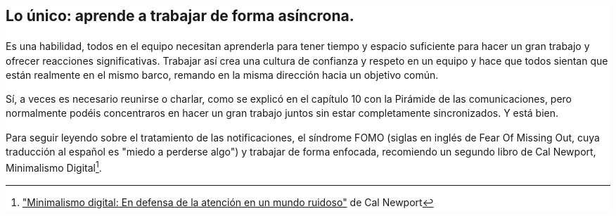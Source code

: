 ## Lo único: aprende a trabajar de forma asíncrona.

Es una habilidad, todos en el equipo necesitan aprenderla para tener tiempo y espacio suficiente para hacer un gran trabajo y ofrecer reacciones significativas. Trabajar así crea una cultura de confianza y respeto en un equipo y hace que todos sientan que están realmente en el mismo barco, remando en la misma dirección hacia un objetivo común.

Sí, a veces es necesario reunirse o charlar, como se explicó en el capítulo 10 con la Pirámide de las comunicaciones, pero normalmente podéis concentraros en hacer un gran trabajo juntos sin estar completamente sincronizados. Y está bien.

Para seguir leyendo sobre el tratamiento de las notificaciones, el síndrome FOMO (siglas en inglés de Fear Of Missing Out, cuya traducción al español es "miedo a perderse algo") y trabajar de forma enfocada, recomiendo un segundo libro de Cal Newport, Minimalismo Digital[^4].

[^1]: De la canción del año 1968 de Elvis Presley: ["A Little Less Conversation"](https://en.wikipedia.org/wiki/A_Little_Less_Conversation)
[^2]: Como [Slack](https://slack.com) - que usamos nosotros mismos en mi equipo de Nozbe, o su imitador, [Microsoft Teams](https://www.microsoft.com/en-us/microsoft-365/microsoft-teams/group-chat-software) que se vieron obligados a usar los colegios de nuestros hijos.
[^3]: [Artículo de investigación sobre control cognitivo en multitarea de medios](https://www.pnas.org/content/106/37/15583)
[^4]: ["Minimalismo digital: En defensa de la atención en un mundo ruidoso"](https://www.calnewport.com/books/digital-minimalism/) de Cal Newport
